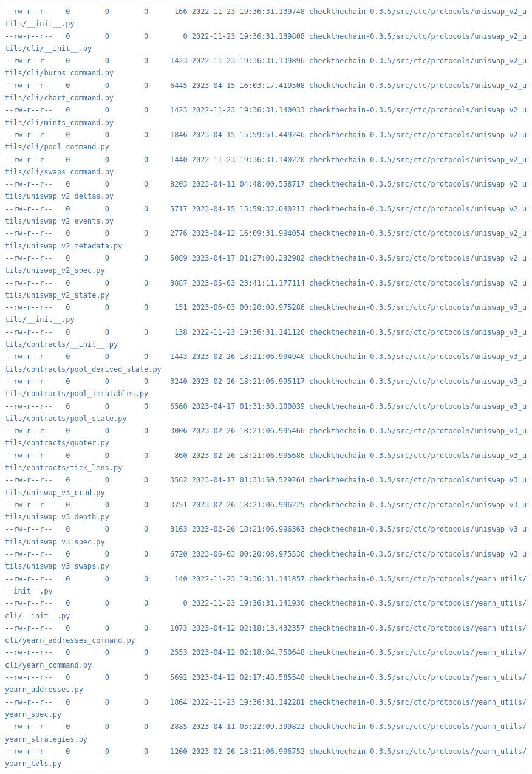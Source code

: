 ```diff
--rw-r--r--   0        0        0      166 2022-11-23 19:36:31.139748 checkthechain-0.3.5/src/ctc/protocols/uniswap_v2_utils/__init__.py
--rw-r--r--   0        0        0        0 2022-11-23 19:36:31.139808 checkthechain-0.3.5/src/ctc/protocols/uniswap_v2_utils/cli/__init__.py
--rw-r--r--   0        0        0     1423 2022-11-23 19:36:31.139896 checkthechain-0.3.5/src/ctc/protocols/uniswap_v2_utils/cli/burns_command.py
--rw-r--r--   0        0        0     6445 2023-04-15 16:03:17.419508 checkthechain-0.3.5/src/ctc/protocols/uniswap_v2_utils/cli/chart_command.py
--rw-r--r--   0        0        0     1423 2022-11-23 19:36:31.140033 checkthechain-0.3.5/src/ctc/protocols/uniswap_v2_utils/cli/mints_command.py
--rw-r--r--   0        0        0     1846 2023-04-15 15:59:51.449246 checkthechain-0.3.5/src/ctc/protocols/uniswap_v2_utils/cli/pool_command.py
--rw-r--r--   0        0        0     1440 2022-11-23 19:36:31.140220 checkthechain-0.3.5/src/ctc/protocols/uniswap_v2_utils/cli/swaps_command.py
--rw-r--r--   0        0        0     8203 2023-04-11 04:48:00.558717 checkthechain-0.3.5/src/ctc/protocols/uniswap_v2_utils/uniswap_v2_deltas.py
--rw-r--r--   0        0        0     5717 2023-04-15 15:59:32.040213 checkthechain-0.3.5/src/ctc/protocols/uniswap_v2_utils/uniswap_v2_events.py
--rw-r--r--   0        0        0     2776 2023-04-12 16:09:31.994054 checkthechain-0.3.5/src/ctc/protocols/uniswap_v2_utils/uniswap_v2_metadata.py
--rw-r--r--   0        0        0     5089 2023-04-17 01:27:08.232982 checkthechain-0.3.5/src/ctc/protocols/uniswap_v2_utils/uniswap_v2_spec.py
--rw-r--r--   0        0        0     3887 2023-05-03 23:41:11.177114 checkthechain-0.3.5/src/ctc/protocols/uniswap_v2_utils/uniswap_v2_state.py
--rw-r--r--   0        0        0      151 2023-06-03 00:20:08.975286 checkthechain-0.3.5/src/ctc/protocols/uniswap_v3_utils/__init__.py
--rw-r--r--   0        0        0      138 2022-11-23 19:36:31.141120 checkthechain-0.3.5/src/ctc/protocols/uniswap_v3_utils/contracts/__init__.py
--rw-r--r--   0        0        0     1443 2023-02-26 18:21:06.994940 checkthechain-0.3.5/src/ctc/protocols/uniswap_v3_utils/contracts/pool_derived_state.py
--rw-r--r--   0        0        0     3240 2023-02-26 18:21:06.995117 checkthechain-0.3.5/src/ctc/protocols/uniswap_v3_utils/contracts/pool_immutables.py
--rw-r--r--   0        0        0     6560 2023-04-17 01:31:30.100039 checkthechain-0.3.5/src/ctc/protocols/uniswap_v3_utils/contracts/pool_state.py
--rw-r--r--   0        0        0     3006 2023-02-26 18:21:06.995466 checkthechain-0.3.5/src/ctc/protocols/uniswap_v3_utils/contracts/quoter.py
--rw-r--r--   0        0        0      860 2023-02-26 18:21:06.995686 checkthechain-0.3.5/src/ctc/protocols/uniswap_v3_utils/contracts/tick_lens.py
--rw-r--r--   0        0        0     3562 2023-04-17 01:31:50.529264 checkthechain-0.3.5/src/ctc/protocols/uniswap_v3_utils/uniswap_v3_crud.py
--rw-r--r--   0        0        0     3751 2023-02-26 18:21:06.996225 checkthechain-0.3.5/src/ctc/protocols/uniswap_v3_utils/uniswap_v3_depth.py
--rw-r--r--   0        0        0     3163 2023-02-26 18:21:06.996363 checkthechain-0.3.5/src/ctc/protocols/uniswap_v3_utils/uniswap_v3_spec.py
--rw-r--r--   0        0        0     6720 2023-06-03 00:20:08.975536 checkthechain-0.3.5/src/ctc/protocols/uniswap_v3_utils/uniswap_v3_swaps.py
--rw-r--r--   0        0        0      140 2022-11-23 19:36:31.141857 checkthechain-0.3.5/src/ctc/protocols/yearn_utils/__init__.py
--rw-r--r--   0        0        0        0 2022-11-23 19:36:31.141930 checkthechain-0.3.5/src/ctc/protocols/yearn_utils/cli/__init__.py
--rw-r--r--   0        0        0     1073 2023-04-12 02:18:13.432357 checkthechain-0.3.5/src/ctc/protocols/yearn_utils/cli/yearn_addresses_command.py
--rw-r--r--   0        0        0     2553 2023-04-12 02:18:04.750648 checkthechain-0.3.5/src/ctc/protocols/yearn_utils/cli/yearn_command.py
--rw-r--r--   0        0        0     5692 2023-04-12 02:17:48.585548 checkthechain-0.3.5/src/ctc/protocols/yearn_utils/yearn_addresses.py
--rw-r--r--   0        0        0     1864 2022-11-23 19:36:31.142281 checkthechain-0.3.5/src/ctc/protocols/yearn_utils/yearn_spec.py
--rw-r--r--   0        0        0     2885 2023-04-11 05:22:09.399822 checkthechain-0.3.5/src/ctc/protocols/yearn_utils/yearn_strategies.py
--rw-r--r--   0        0        0     1200 2023-02-26 18:21:06.996752 checkthechain-0.3.5/src/ctc/protocols/yearn_utils/yearn_tvls.py
```